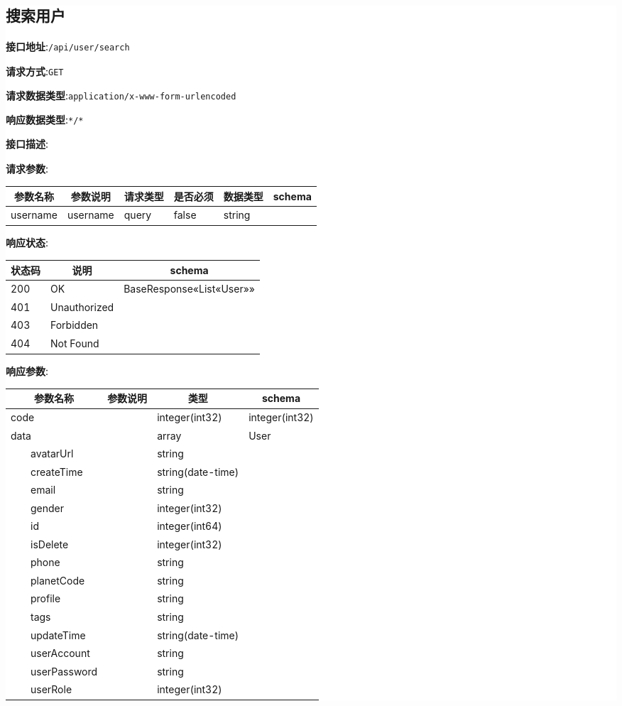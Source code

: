 ## 搜索用户


**接口地址**:`/api/user/search`


**请求方式**:`GET`


**请求数据类型**:`application/x-www-form-urlencoded`


**响应数据类型**:`*/*`


**接口描述**:


**请求参数**:


| 参数名称 | 参数说明 | 请求类型    | 是否必须 | 数据类型 | schema |
| -------- | -------- | ----- | -------- | -------- | ------ |
|username|username|query|false|string||


**响应状态**:


| 状态码 | 说明 | schema |
| -------- | -------- | ----- | 
|200|OK|BaseResponse«List«User»»|
|401|Unauthorized||
|403|Forbidden||
|404|Not Found||


**响应参数**:


| 参数名称 | 参数说明 | 类型 | schema |
| -------- | -------- | ----- |----- | 
|code||integer(int32)|integer(int32)|
|data||array|User|
|&emsp;&emsp;avatarUrl||string||
|&emsp;&emsp;createTime||string(date-time)||
|&emsp;&emsp;email||string||
|&emsp;&emsp;gender||integer(int32)||
|&emsp;&emsp;id||integer(int64)||
|&emsp;&emsp;isDelete||integer(int32)||
|&emsp;&emsp;phone||string||
|&emsp;&emsp;planetCode||string||
|&emsp;&emsp;profile||string||
|&emsp;&emsp;tags||string||
|&emsp;&emsp;updateTime||string(date-time)||
|&emsp;&emsp;userAccount||string||
|&emsp;&emsp;userPassword||string||
|&emsp;&emsp;userRole||integer(int32)||